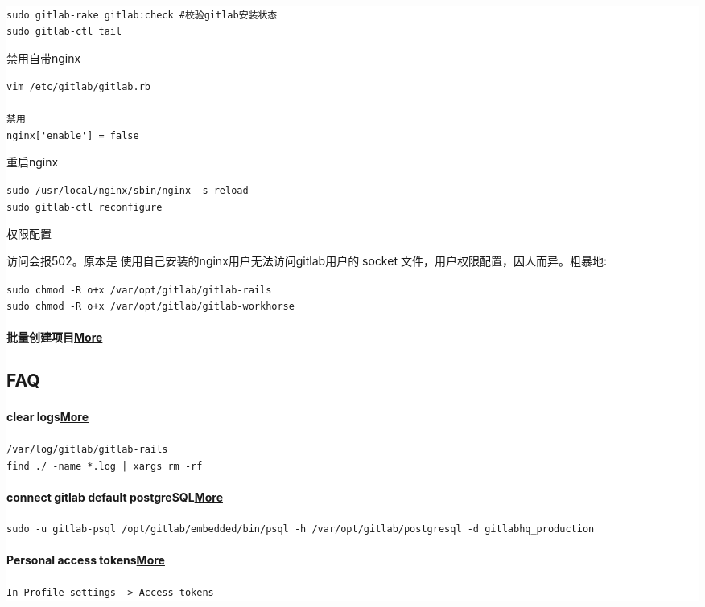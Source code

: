 ```
sudo gitlab-rake gitlab:check #校验gitlab安装状态
sudo gitlab-ctl tail
```

禁用自带nginx

```
vim /etc/gitlab/gitlab.rb

禁用
nginx['enable'] = false
```

重启nginx

```
sudo /usr/local/nginx/sbin/nginx -s reload
sudo gitlab-ctl reconfigure
```

权限配置

访问会报502。原本是 使用自己安装的nginx用户无法访问gitlab用户的 socket 文件，用户权限配置，因人而异。粗暴地:


```
sudo chmod -R o+x /var/opt/gitlab/gitlab-rails
sudo chmod -R o+x /var/opt/gitlab/gitlab-workhorse
```
#### 批量创建项目[More](https://blog.csdn.net/lets_do/article/details/78110913)

## FAQ

#### clear logs[More](https://docs.gitlab.com/omnibus/settings/logs.html)


```
/var/log/gitlab/gitlab-rails
find ./ -name *.log | xargs rm -rf
```

#### connect gitlab default postgreSQL[More](https://gitlab.com/gitlab-org/omnibus-gitlab/issues/738)

```
sudo -u gitlab-psql /opt/gitlab/embedded/bin/psql -h /var/opt/gitlab/postgresql -d gitlabhq_production
```

#### Personal access tokens[More](https://docs.gitlab.com/ce/user/profile/personal_access_tokens.html)

```
In Profile settings -> Access tokens
```

